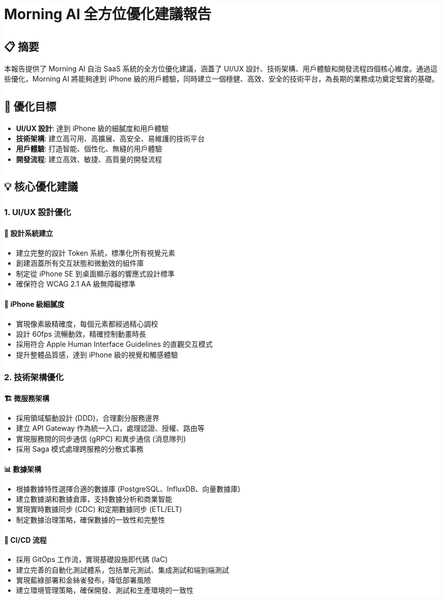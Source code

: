 # Morning AI 全方位優化建議報告

## 📋 摘要

本報告提供了 Morning AI 自治 SaaS 系統的全方位優化建議，涵蓋了 UI/UX 設計、技術架構、用戶體驗和開發流程四個核心維度。通過這些優化，Morning AI 將能夠達到 iPhone 級的用戶體驗，同時建立一個穩健、高效、安全的技術平台，為長期的業務成功奠定堅實的基礎。

## 🎯 優化目標

- **UI/UX 設計**: 達到 iPhone 級的細膩度和用戶體驗
- **技術架構**: 建立高可用、高擴展、高安全、易維護的技術平台
- **用戶體驗**: 打造智能、個性化、無縫的用戶體驗
- **開發流程**: 建立高效、敏捷、高質量的開發流程

## 💡 核心優化建議

### 1. **UI/UX 設計優化**

#### 🎨 設計系統建立
- 建立完整的設計 Token 系統，標準化所有視覺元素
- 創建涵蓋所有交互狀態和微動效的組件庫
- 制定從 iPhone SE 到桌面顯示器的響應式設計標準
- 確保符合 WCAG 2.1 AA 級無障礙標準

#### 📱 iPhone 級細膩度
- 實現像素級精確度，每個元素都經過精心調校
- 設計 60fps 流暢動效，精確控制動畫時長
- 採用符合 Apple Human Interface Guidelines 的直觀交互模式
- 提升整體品質感，達到 iPhone 級的視覺和觸感體驗

### 2. **技術架構優化**

#### 🏗️ 微服務架構
- 採用領域驅動設計 (DDD)，合理劃分服務邊界
- 建立 API Gateway 作為統一入口，處理認證、授權、路由等
- 實現服務間的同步通信 (gRPC) 和異步通信 (消息隊列)
- 採用 Saga 模式處理跨服務的分散式事務

#### 📊 數據架構
- 根據數據特性選擇合適的數據庫 (PostgreSQL、InfluxDB、向量數據庫)
- 建立數據湖和數據倉庫，支持數據分析和商業智能
- 實現實時數據同步 (CDC) 和定期數據同步 (ETL/ELT)
- 制定數據治理策略，確保數據的一致性和完整性

#### 🔄 CI/CD 流程
- 採用 GitOps 工作流，實現基礎設施即代碼 (IaC)
- 建立完善的自動化測試體系，包括單元測試、集成測試和端到端測試
- 實現藍綠部署和金絲雀發布，降低部署風險
- 建立環境管理策略，確保開發、測試和生產環境的一致性

